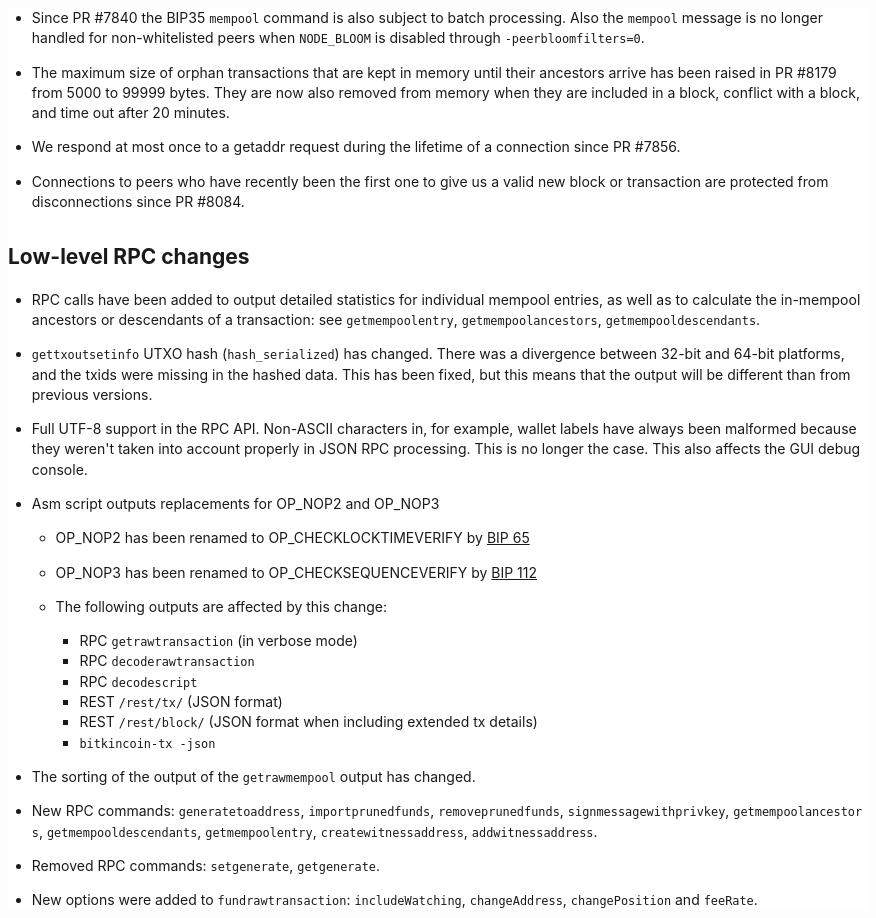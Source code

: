 - Since PR #7840 the BIP35 `mempool` command is also subject to batch processing.
  Also the `mempool` message is no longer handled for non-whitelisted peers when
  `NODE_BLOOM` is disabled through `-peerbloomfilters=0`.

- The maximum size of orphan transactions that are kept in memory until their
  ancestors arrive has been raised in PR #8179 from 5000 to 99999 bytes. They
  are now also removed from memory when they are included in a block, conflict
  with a block, and time out after 20 minutes.

- We respond at most once to a getaddr request during the lifetime of a
  connection since PR #7856.

- Connections to peers who have recently been the first one to give us a valid
  new block or transaction are protected from disconnections since PR #8084.


Low-level RPC changes
----------------------

- RPC calls have been added to output detailed statistics for individual mempool
  entries, as well as to calculate the in-mempool ancestors or descendants of a
  transaction: see `getmempoolentry`, `getmempoolancestors`, `getmempooldescendants`.

- `gettxoutsetinfo` UTXO hash (`hash_serialized`) has changed. There was a divergence between
  32-bit and 64-bit platforms, and the txids were missing in the hashed data. This has been
  fixed, but this means that the output will be different than from previous versions.

- Full UTF-8 support in the RPC API. Non-ASCII characters in, for example,
  wallet labels have always been malformed because they weren't taken into account
  properly in JSON RPC processing. This is no longer the case. This also affects
  the GUI debug console.

- Asm script outputs replacements for OP_NOP2 and OP_NOP3

  - OP_NOP2 has been renamed to OP_CHECKLOCKTIMEVERIFY by [BIP 
65](https://github.com/bitkincoin/bips/blob/master/bip-0065.mediawiki)

  - OP_NOP3 has been renamed to OP_CHECKSEQUENCEVERIFY by [BIP 
112](https://github.com/bitkincoin/bips/blob/master/bip-0112.mediawiki)

  - The following outputs are affected by this change:

    - RPC `getrawtransaction` (in verbose mode)
    - RPC `decoderawtransaction`
    - RPC `decodescript`
    - REST `/rest/tx/` (JSON format)
    - REST `/rest/block/` (JSON format when including extended tx details)
    - `bitkincoin-tx -json`

- The sorting of the output of the `getrawmempool` output has changed.

- New RPC commands: `generatetoaddress`, `importprunedfunds`, `removeprunedfunds`, `signmessagewithprivkey`,
  `getmempoolancestors`, `getmempooldescendants`, `getmempoolentry`,
  `createwitnessaddress`, `addwitnessaddress`.

- Removed RPC commands: `setgenerate`, `getgenerate`.

- New options were added to `fundrawtransaction`: `includeWatching`, `changeAddress`, `changePosition` and `feeRate`.
